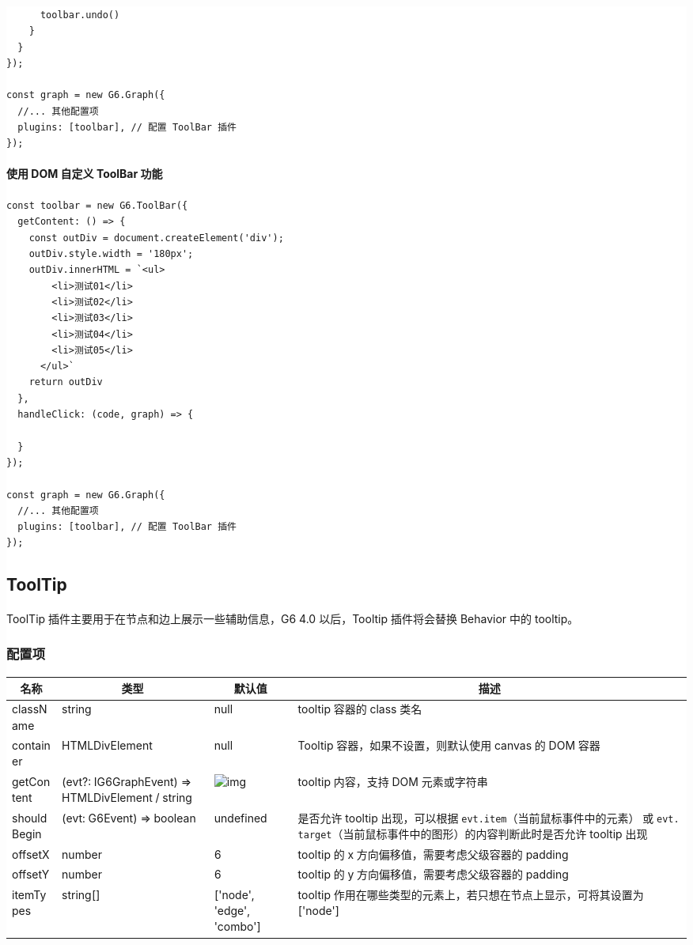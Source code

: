```
      toolbar.undo()
    }
  }
});

const graph = new G6.Graph({
  //... 其他配置项
  plugins: [toolbar], // 配置 ToolBar 插件
});
```

#### 使用 DOM 自定义 ToolBar 功能

```
const toolbar = new G6.ToolBar({
  getContent: () => {
    const outDiv = document.createElement('div');
    outDiv.style.width = '180px';
    outDiv.innerHTML = `<ul>
        <li>测试01</li>
        <li>测试02</li>
        <li>测试03</li>
        <li>测试04</li>
        <li>测试05</li>
      </ul>`
    return outDiv
  },
  handleClick: (code, graph) => {

  }
});

const graph = new G6.Graph({
  //... 其他配置项
  plugins: [toolbar], // 配置 ToolBar 插件
});
```

## ToolTip

ToolTip 插件主要用于在节点和边上展示一些辅助信息，G6 4.0 以后，Tooltip 插件将会替换 Behavior 中的 tooltip。

### 配置项

| 名称 | 类型 | 默认值 | 描述 |
| --- | --- | --- | --- |
| className | string | null | tooltip 容器的 class 类名 |
| container | HTMLDivElement | null | Tooltip 容器，如果不设置，则默认使用 canvas 的 DOM 容器 |
| getContent | (evt?: IG6GraphEvent) => HTMLDivElement / string | <img src='https://gw.alipayobjects.com/mdn/rms_f8c6a0/afts/img/A*aPPuQquN5Q0AAAAAAAAAAABkARQnAQ' width=80 alt='img'/> | tooltip 内容，支持 DOM 元素或字符串 |
| shouldBegin | (evt: G6Event) => boolean | undefined | 是否允许 tooltip 出现，可以根据 `evt.item`（当前鼠标事件中的元素） 或 `evt.target`（当前鼠标事件中的图形）的内容判断此时是否允许 tooltip 出现 |
| offsetX | number | 6 | tooltip 的 x 方向偏移值，需要考虑父级容器的 padding |
| offsetY | number | 6 | tooltip 的 y 方向偏移值，需要考虑父级容器的 padding |
| itemTypes | string[] | ['node', 'edge', 'combo'] | tooltip 作用在哪些类型的元素上，若只想在节点上显示，可将其设置为 ['node'] |
